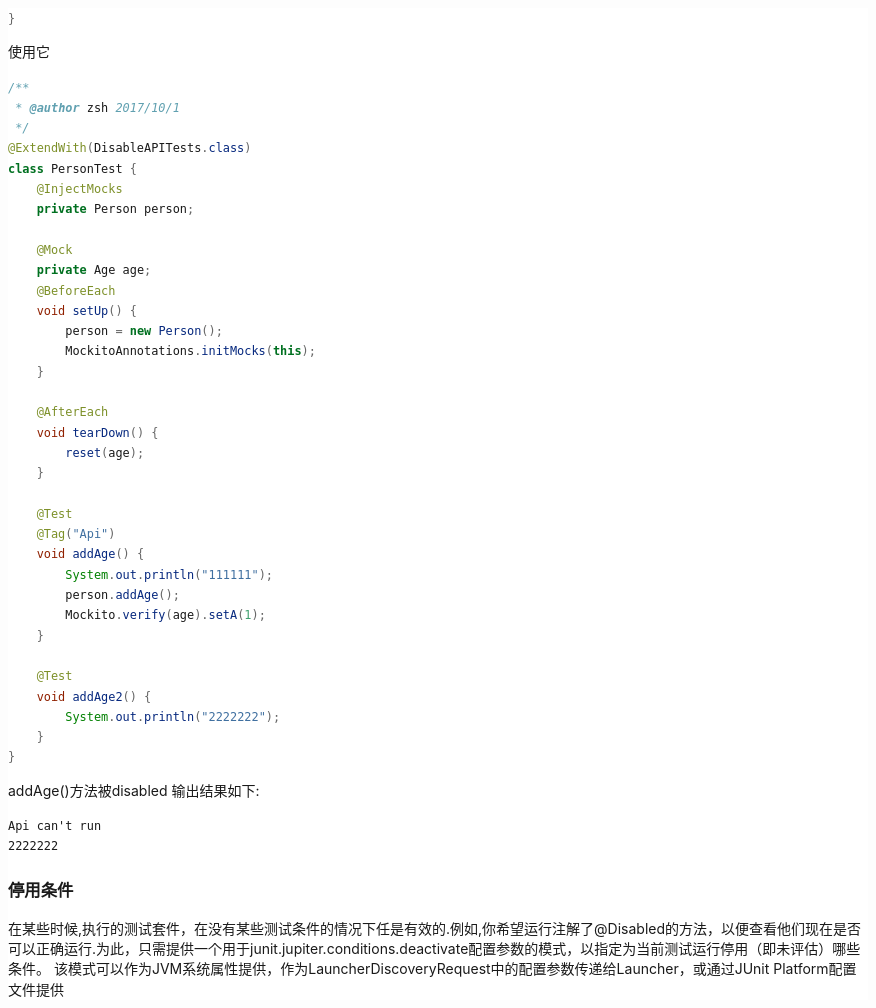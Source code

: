 ```java
}
```
使用它

```java
/**
 * @author zsh 2017/10/1
 */
@ExtendWith(DisableAPITests.class)
class PersonTest {
    @InjectMocks
    private Person person;

    @Mock
    private Age age;
    @BeforeEach
    void setUp() {
        person = new Person();
        MockitoAnnotations.initMocks(this);
    }

    @AfterEach
    void tearDown() {
        reset(age);
    }

    @Test
    @Tag("Api")
    void addAge() {
        System.out.println("111111");
        person.addAge();
        Mockito.verify(age).setA(1);
    }

    @Test
    void addAge2() {
        System.out.println("2222222");
    }
}
```

addAge()方法被disabled
输出结果如下:

```xml
Api can't run
2222222
```
### 停用条件

在某些时候,执行的测试套件，在没有某些测试条件的情况下任是有效的.例如,你希望运行注解了@Disabled的方法，以便查看他们现在是否可以正确运行.为此，只需提供一个用于junit.jupiter.conditions.deactivate配置参数的模式，以指定为当前测试运行停用（即未评估）哪些条件。 该模式可以作为JVM系统属性提供，作为LauncherDiscoveryRequest中的配置参数传递给Launcher，或通过JUnit Platform配置文件提供

